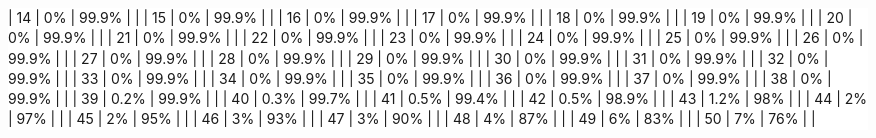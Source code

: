 | 14 | 0% | 99.9% |  |
| 15 | 0% | 99.9% |  |
| 16 | 0% | 99.9% |  |
| 17 | 0% | 99.9% |  |
| 18 | 0% | 99.9% |  |
| 19 | 0% | 99.9% |  |
| 20 | 0% | 99.9% |  |
| 21 | 0% | 99.9% |  |
| 22 | 0% | 99.9% |  |
| 23 | 0% | 99.9% |  |
| 24 | 0% | 99.9% |  |
| 25 | 0% | 99.9% |  |
| 26 | 0% | 99.9% |  |
| 27 | 0% | 99.9% |  |
| 28 | 0% | 99.9% |  |
| 29 | 0% | 99.9% |  |
| 30 | 0% | 99.9% |  |
| 31 | 0% | 99.9% |  |
| 32 | 0% | 99.9% |  |
| 33 | 0% | 99.9% |  |
| 34 | 0% | 99.9% |  |
| 35 | 0% | 99.9% |  |
| 36 | 0% | 99.9% |  |
| 37 | 0% | 99.9% |  |
| 38 | 0% | 99.9% |  |
| 39 | 0.2% | 99.9% |  |
| 40 | 0.3% | 99.7% |  |
| 41 | 0.5% | 99.4% |  |
| 42 | 0.5% | 98.9% |  |
| 43 | 1.2% | 98% |  |
| 44 | 2% | 97% |  |
| 45 | 2% | 95% |  |
| 46 | 3% | 93% |  |
| 47 | 3% | 90% |  |
| 48 | 4% | 87% |  |
| 49 | 6% | 83% |  |
| 50 | 7% | 76% |  |
